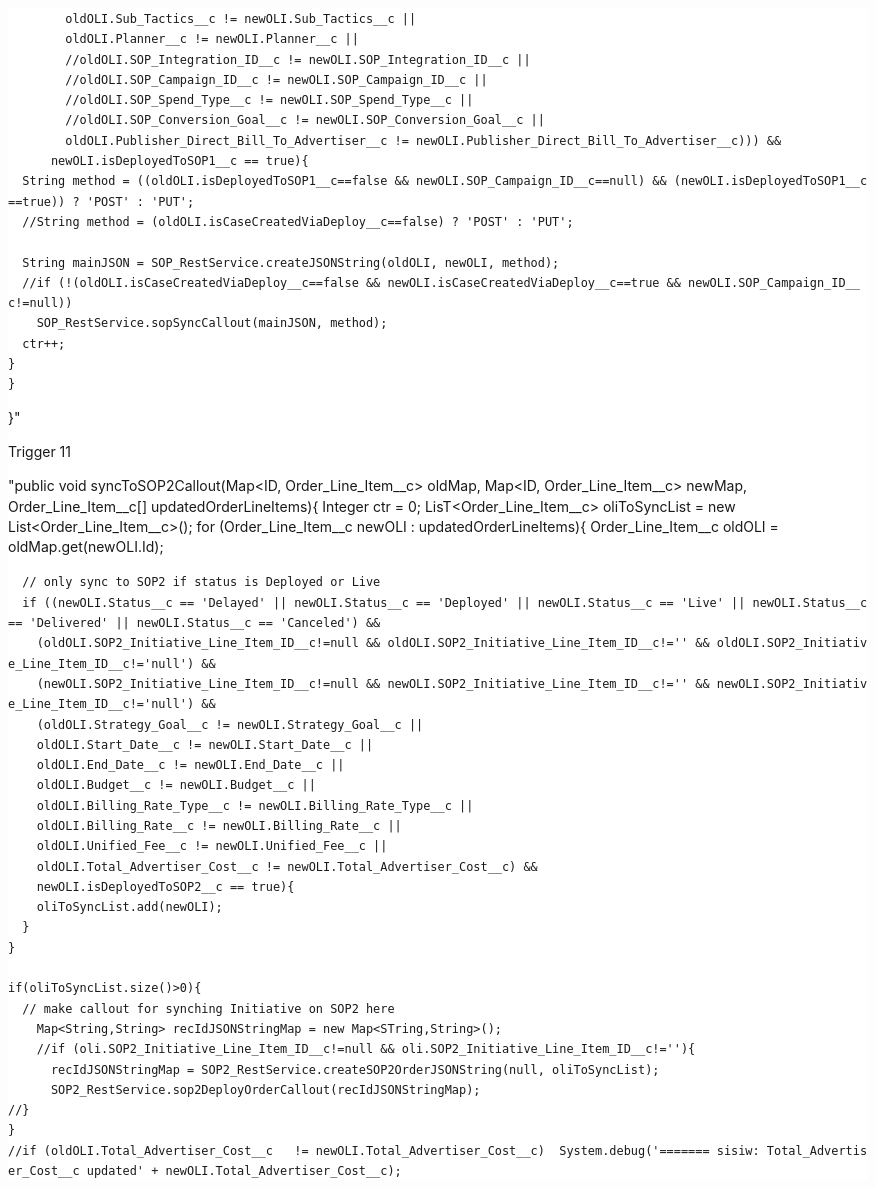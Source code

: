             oldOLI.Sub_Tactics__c != newOLI.Sub_Tactics__c ||
            oldOLI.Planner__c != newOLI.Planner__c ||
            //oldOLI.SOP_Integration_ID__c != newOLI.SOP_Integration_ID__c ||
            //oldOLI.SOP_Campaign_ID__c != newOLI.SOP_Campaign_ID__c ||
            //oldOLI.SOP_Spend_Type__c != newOLI.SOP_Spend_Type__c ||
            //oldOLI.SOP_Conversion_Goal__c != newOLI.SOP_Conversion_Goal__c ||
            oldOLI.Publisher_Direct_Bill_To_Advertiser__c != newOLI.Publisher_Direct_Bill_To_Advertiser__c))) &&
          newOLI.isDeployedToSOP1__c == true){
      String method = ((oldOLI.isDeployedToSOP1__c==false && newOLI.SOP_Campaign_ID__c==null) && (newOLI.isDeployedToSOP1__c==true)) ? 'POST' : 'PUT';
      //String method = (oldOLI.isCaseCreatedViaDeploy__c==false) ? 'POST' : 'PUT';
      
      String mainJSON = SOP_RestService.createJSONString(oldOLI, newOLI, method);
      //if (!(oldOLI.isCaseCreatedViaDeploy__c==false && newOLI.isCaseCreatedViaDeploy__c==true && newOLI.SOP_Campaign_ID__c!=null)) 
        SOP_RestService.sopSyncCallout(mainJSON, method);
      ctr++;
    }
    }
  }"
  
  Trigger 11
  
  "public void syncToSOP2Callout(Map<ID, Order_Line_Item__c> oldMap, Map<ID, Order_Line_Item__c> newMap, Order_Line_Item__c[] updatedOrderLineItems){
    Integer ctr = 0;
    LisT<Order_Line_Item__c> oliToSyncList = new List<Order_Line_Item__c>();
    for (Order_Line_Item__c newOLI : updatedOrderLineItems){
      Order_Line_Item__c oldOLI = oldMap.get(newOLI.Id);
      
      // only sync to SOP2 if status is Deployed or Live
      if ((newOLI.Status__c == 'Delayed' || newOLI.Status__c == 'Deployed' || newOLI.Status__c == 'Live' || newOLI.Status__c == 'Delivered' || newOLI.Status__c == 'Canceled') && 
        (oldOLI.SOP2_Initiative_Line_Item_ID__c!=null && oldOLI.SOP2_Initiative_Line_Item_ID__c!='' && oldOLI.SOP2_Initiative_Line_Item_ID__c!='null') &&
        (newOLI.SOP2_Initiative_Line_Item_ID__c!=null && newOLI.SOP2_Initiative_Line_Item_ID__c!='' && newOLI.SOP2_Initiative_Line_Item_ID__c!='null') &&
        (oldOLI.Strategy_Goal__c != newOLI.Strategy_Goal__c ||
        oldOLI.Start_Date__c != newOLI.Start_Date__c ||
        oldOLI.End_Date__c != newOLI.End_Date__c ||
        oldOLI.Budget__c != newOLI.Budget__c ||
        oldOLI.Billing_Rate_Type__c != newOLI.Billing_Rate_Type__c ||
        oldOLI.Billing_Rate__c != newOLI.Billing_Rate__c ||
        oldOLI.Unified_Fee__c != newOLI.Unified_Fee__c ||
        oldOLI.Total_Advertiser_Cost__c != newOLI.Total_Advertiser_Cost__c) &&
        newOLI.isDeployedToSOP2__c == true){
        oliToSyncList.add(newOLI);
      }
    }
    
    if(oliToSyncList.size()>0){
      // make callout for synching Initiative on SOP2 here
        Map<String,String> recIdJSONStringMap = new Map<STring,String>();
        //if (oli.SOP2_Initiative_Line_Item_ID__c!=null && oli.SOP2_Initiative_Line_Item_ID__c!=''){
          recIdJSONStringMap = SOP2_RestService.createSOP2OrderJSONString(null, oliToSyncList);
          SOP2_RestService.sop2DeployOrderCallout(recIdJSONStringMap);
    //}
    }
    //if (oldOLI.Total_Advertiser_Cost__c   != newOLI.Total_Advertiser_Cost__c)  System.debug('======= sisiw: Total_Advertiser_Cost__c updated' + newOLI.Total_Advertiser_Cost__c);
  